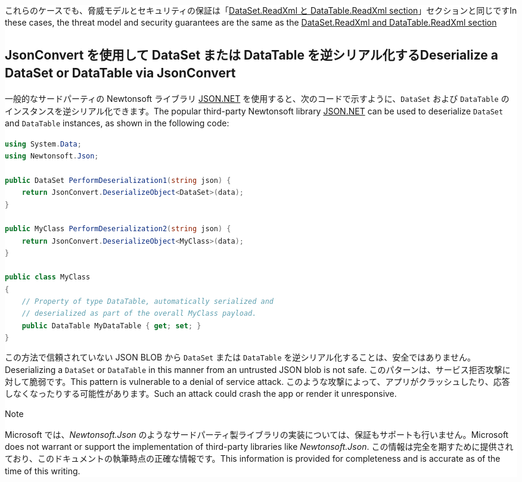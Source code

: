 <span data-ttu-id="5f49a-249">これらのケースでも、脅威モデルとセキュリティの保証は「[DataSet.ReadXml と DataTable.ReadXml section](#dsrdtr)」セクションと同じです</span><span class="sxs-lookup"><span data-stu-id="5f49a-249">In these cases, the threat model and security guarantees are the same as the [DataSet.ReadXml and DataTable.ReadXml section](#dsrdtr)</span></span>

## <a name="deserialize-a-dataset-or-datatable-via-jsonconvert"></a><span data-ttu-id="5f49a-250">JsonConvert を使用して DataSet または DataTable を逆シリアル化する</span><span class="sxs-lookup"><span data-stu-id="5f49a-250">Deserialize a DataSet or DataTable via JsonConvert</span></span>

<span data-ttu-id="5f49a-251">一般的なサードパーティの Newtonsoft ライブラリ [JSON.NET](https://www.newtonsoft.com/json) を使用すると、次のコードで示すように、`DataSet` および `DataTable` のインスタンスを逆シリアル化できます。</span><span class="sxs-lookup"><span data-stu-id="5f49a-251">The popular third-party Newtonsoft library [JSON.NET](https://www.newtonsoft.com/json) can be used to deserialize `DataSet` and `DataTable` instances, as shown in the following code:</span></span>

```csharp
using System.Data;
using Newtonsoft.Json;

public DataSet PerformDeserialization1(string json) {
    return JsonConvert.DeserializeObject<DataSet>(data);
}

public MyClass PerformDeserialization2(string json) {
    return JsonConvert.DeserializeObject<MyClass>(data);
}

public class MyClass
{
    // Property of type DataTable, automatically serialized and
    // deserialized as part of the overall MyClass payload.
    public DataTable MyDataTable { get; set; }
}
```

<span data-ttu-id="5f49a-252">この方法で信頼されていない JSON BLOB から `DataSet` または `DataTable` を逆シリアル化することは、安全ではありません。</span><span class="sxs-lookup"><span data-stu-id="5f49a-252">Deserializing a `DataSet` or `DataTable` in this manner from an untrusted JSON blob is not safe.</span></span> <span data-ttu-id="5f49a-253">このパターンは、サービス拒否攻撃に対して脆弱です。</span><span class="sxs-lookup"><span data-stu-id="5f49a-253">This pattern is vulnerable to a denial of service attack.</span></span> <span data-ttu-id="5f49a-254">このような攻撃によって、アプリがクラッシュしたり、応答しなくなったりする可能性があります。</span><span class="sxs-lookup"><span data-stu-id="5f49a-254">Such an attack could crash the app or render it unresponsive.</span></span>

> [!NOTE]
> <span data-ttu-id="5f49a-255">Microsoft では、_Newtonsoft.Json_ のようなサードパーティ製ライブラリの実装については、保証もサポートも行いません。</span><span class="sxs-lookup"><span data-stu-id="5f49a-255">Microsoft does not warrant or support the implementation of third-party libraries like _Newtonsoft.Json_.</span></span> <span data-ttu-id="5f49a-256">この情報は完全を期すために提供されており、このドキュメントの執筆時点の正確な情報です。</span><span class="sxs-lookup"><span data-stu-id="5f49a-256">This information is provided for completeness and is accurate as of the time of this writing.</span></span>
